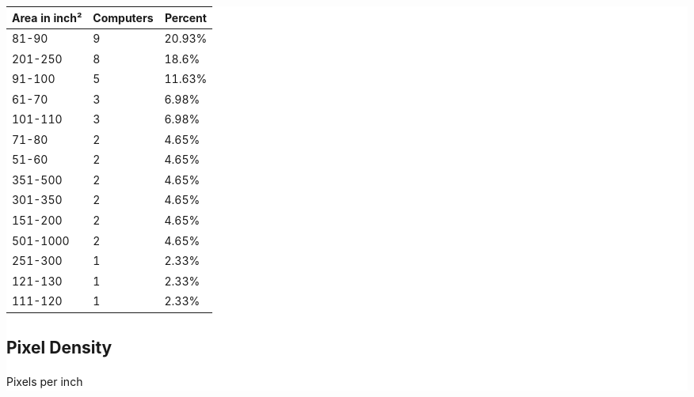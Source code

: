 
| Area in inch² | Computers | Percent |
|----------------|-----------|---------|
| 81-90          | 9         | 20.93%  |
| 201-250        | 8         | 18.6%   |
| 91-100         | 5         | 11.63%  |
| 61-70          | 3         | 6.98%   |
| 101-110        | 3         | 6.98%   |
| 71-80          | 2         | 4.65%   |
| 51-60          | 2         | 4.65%   |
| 351-500        | 2         | 4.65%   |
| 301-350        | 2         | 4.65%   |
| 151-200        | 2         | 4.65%   |
| 501-1000       | 2         | 4.65%   |
| 251-300        | 1         | 2.33%   |
| 121-130        | 1         | 2.33%   |
| 111-120        | 1         | 2.33%   |

Pixel Density
-------------

Pixels per inch
